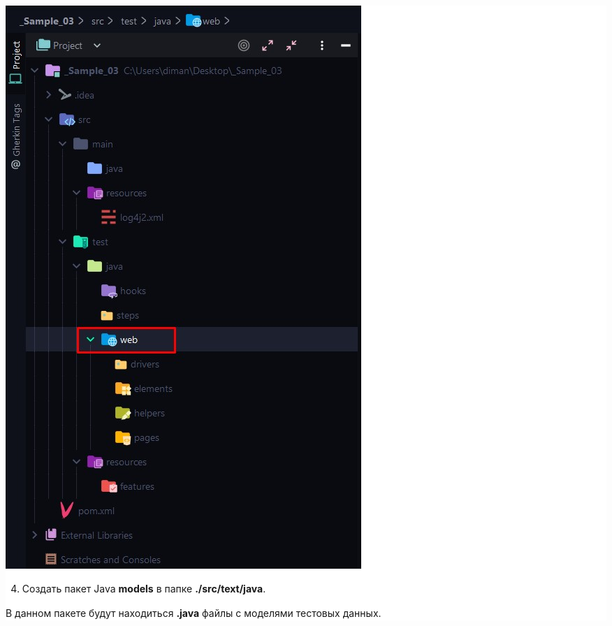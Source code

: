 ![New Maven Project - ./src/test/java/web](./_Files/2.%20New%20Project/08.jpg "New Project - ./src/test/java/web")

4. Создать пакет Java **models** в папке **./src/text/java**.

В данном пакете будут находиться **.java** файлы с моделями тестовых данных.
